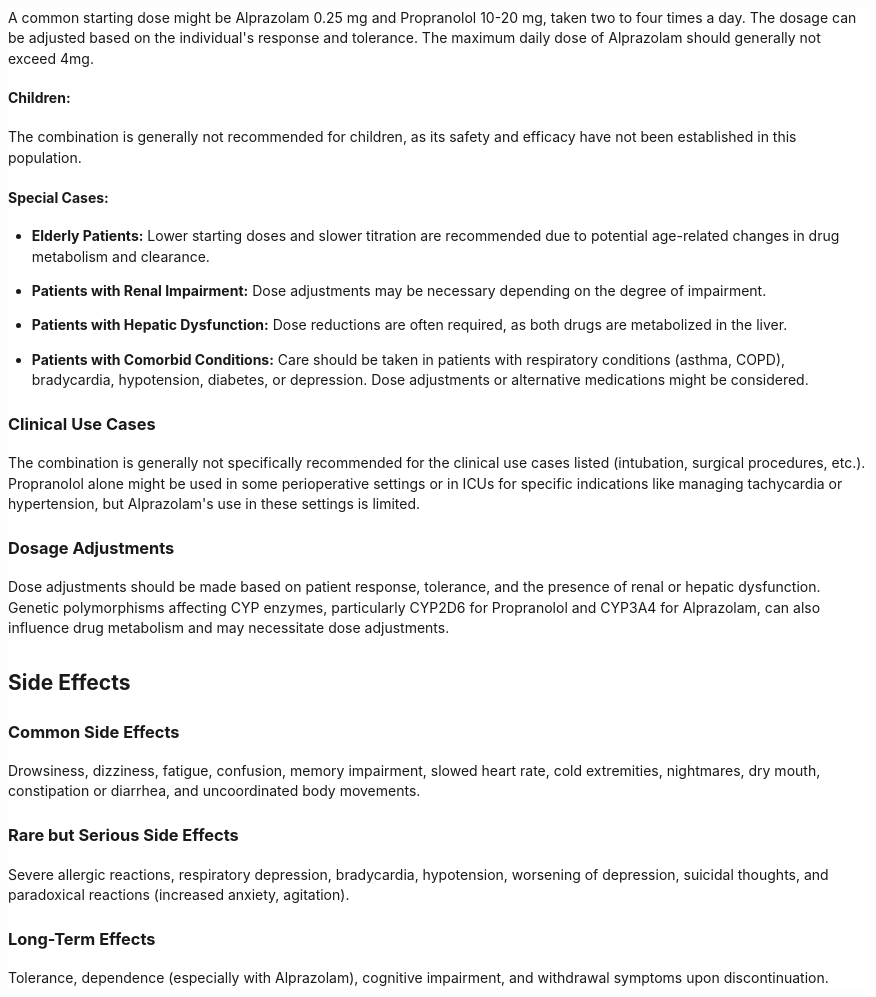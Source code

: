 A common starting dose might be Alprazolam 0.25 mg and Propranolol 10-20 mg, taken two to four times a day. The dosage can be adjusted based on the individual's response and tolerance. The maximum daily dose of Alprazolam should generally not exceed 4mg.

#### **Children:**

The combination is generally not recommended for children, as its safety and efficacy have not been established in this population.



#### **Special Cases:**

- **Elderly Patients:**  Lower starting doses and slower titration are recommended due to potential age-related changes in drug metabolism and clearance.

- **Patients with Renal Impairment:** Dose adjustments may be necessary depending on the degree of impairment.

- **Patients with Hepatic Dysfunction:**  Dose reductions are often required, as both drugs are metabolized in the liver.

- **Patients with Comorbid Conditions:**  Care should be taken in patients with respiratory conditions (asthma, COPD), bradycardia, hypotension, diabetes, or depression.  Dose adjustments or alternative medications might be considered.

### **Clinical Use Cases**

The combination is generally not specifically recommended for the clinical use cases listed (intubation, surgical procedures, etc.).  Propranolol alone might be used in some perioperative settings or in ICUs for specific indications like managing tachycardia or hypertension, but Alprazolam's use in these settings is limited.

### **Dosage Adjustments**

Dose adjustments should be made based on patient response, tolerance, and the presence of renal or hepatic dysfunction. Genetic polymorphisms affecting CYP enzymes, particularly CYP2D6 for Propranolol and CYP3A4 for Alprazolam, can also influence drug metabolism and may necessitate dose adjustments.

## **Side Effects**

### **Common Side Effects**

Drowsiness, dizziness, fatigue, confusion, memory impairment, slowed heart rate, cold extremities, nightmares, dry mouth, constipation or diarrhea, and uncoordinated body movements.

### **Rare but Serious Side Effects**

Severe allergic reactions, respiratory depression, bradycardia, hypotension, worsening of depression, suicidal thoughts, and paradoxical reactions (increased anxiety, agitation).

### **Long-Term Effects**

Tolerance, dependence (especially with Alprazolam), cognitive impairment, and withdrawal symptoms upon discontinuation.
